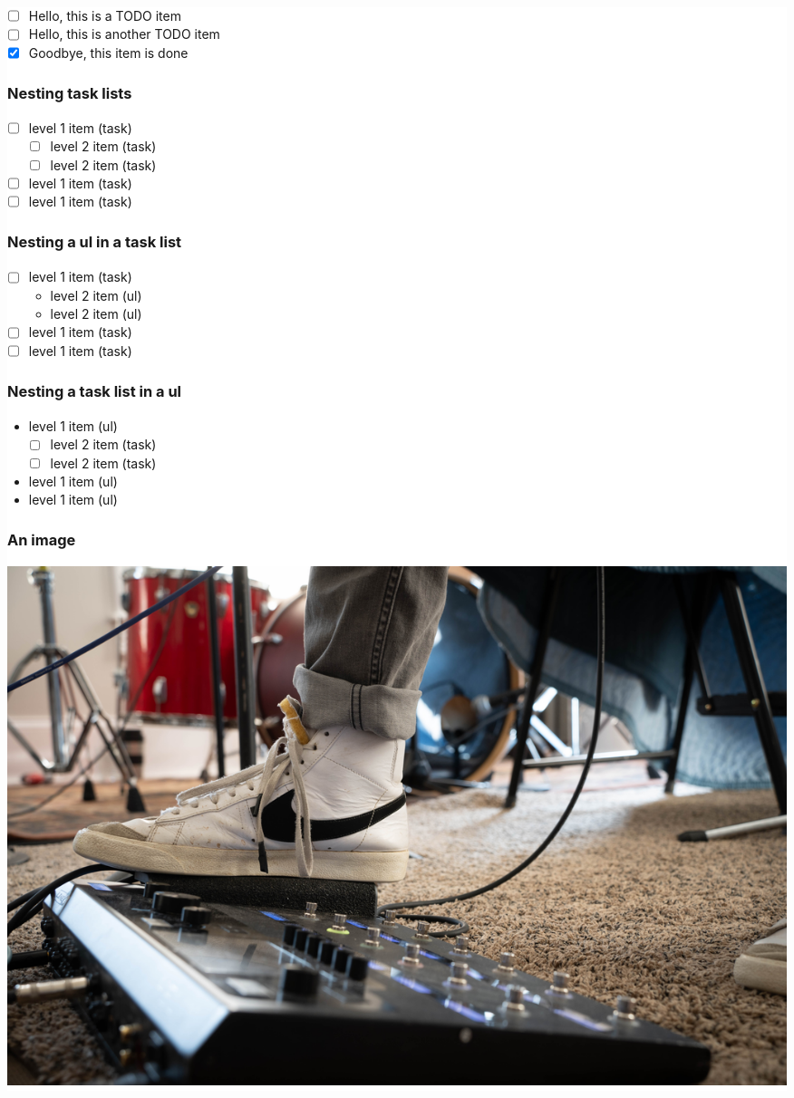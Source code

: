 - [ ] Hello, this is a TODO item
- [ ] Hello, this is another TODO item
- [x] Goodbye, this item is done

### Nesting task lists

- [ ] level 1 item (task)
   - [ ] level 2 item (task)
   - [ ] level 2 item (task)
- [ ] level 1 item (task)
- [ ] level 1 item (task)

### Nesting a ul in a task list

- [ ] level 1 item (task)
   - level 2 item (ul)
   - level 2 item (ul)
- [ ] level 1 item (task)
- [ ] level 1 item (task)

### Nesting a task list in a ul

- level 1 item (ul)
   - [ ] level 2 item (task)
   - [ ] level 2 item (task)
- level 1 item (ul)
- level 1 item (ul)

### An image

![](../../assets/images/md-test-image.jpg)
